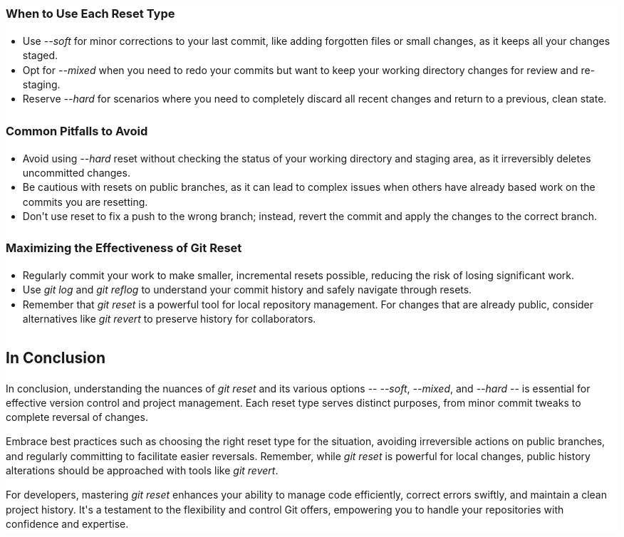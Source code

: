 ### When to Use Each Reset Type
- Use _--soft_ for minor corrections to your last commit, like adding forgotten files or small changes, as it keeps all your changes staged.
- Opt for _--mixed_ when you need to redo your commits but want to keep your working directory changes for review and re-staging.
- Reserve _--hard_ for scenarios where you need to completely discard all recent changes and return to a previous, clean state.

### Common Pitfalls to Avoid
- Avoid using _--hard_ reset without checking the status of your working directory and staging area, as it irreversibly deletes uncommitted changes.
- Be cautious with resets on public branches, as it can lead to complex issues when others have already based work on the commits you are resetting.
- Don't use reset to fix a push to the wrong branch; instead, revert the commit and apply the changes to the correct branch.

### Maximizing the Effectiveness of Git Reset
- Regularly commit your work to make smaller, incremental resets possible, reducing the risk of losing significant work.
- Use _git log_ and _git reflog_ to understand your commit history and safely navigate through resets.
- Remember that _git reset_ is a powerful tool for local repository management. For changes that are already public, consider alternatives like _git revert_ to preserve history for collaborators.

## In Conclusion

In conclusion, understanding the nuances of _git reset_ and its various options -- _--soft_, _--mixed_, and _--hard_ -- is essential for effective version control and project management. Each reset type serves distinct purposes, from minor commit tweaks to complete reversal of changes.

Embrace best practices such as choosing the right reset type for the situation, avoiding irreversible actions on public branches, and regularly committing to facilitate easier reversals. Remember, while _git reset_ is powerful for local changes, public history alterations should be approached with tools like _git revert_.

For developers, mastering _git reset_ enhances your ability to manage code efficiently, correct errors swiftly, and maintain a clean project history. It's a testament to the flexibility and control Git offers, empowering you to handle your repositories with confidence and expertise.
